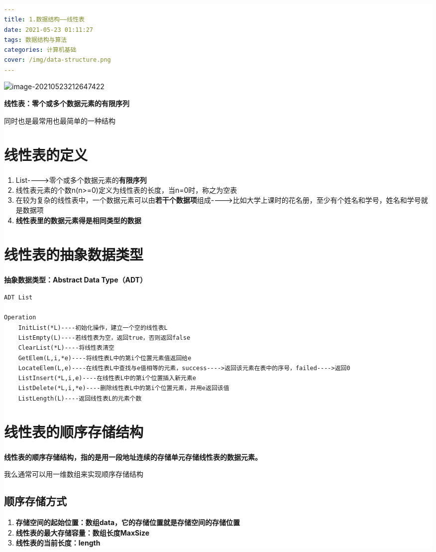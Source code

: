 ```yaml
---
title: 1.数据结构——线性表
date: 2021-05-23 01:11:27
tags: 数据结构与算法
categories: 计算机基础
cover: /img/data-structure.png
---
```


![image-20210523212647422](/img/1-DataStructureLinearTable/image-20210523212647422.png)

**线性表：零个或多个数据元素的有限序列**

同时也是最常用也最简单的一种结构

# 线性表的定义

1. List---->零个或多个数据元素的**有限序列**
2. 线性表元素的个数n(n>=0)定义为线性表的长度，当n=0时，称之为空表
3. 在较为复杂的线性表中，一个数据元素可以由**若干个数据项**组成---->比如大学上课时的花名册，至少有个姓名和学号，姓名和学号就是数据项
4. **线性表里的数据元素得是相同类型的数据**

# 线性表的抽象数据类型

**抽象数据类型：Abstract Data Type（ADT）**

```text
ADT List

Operation
	InitList(*L)----初始化操作，建立一个空的线性表L
	ListEmpty(L)----若线性表为空，返回true，否则返回false
	ClearList(*L)----将线性表清空
	GetElem(L,i,*e)----将线性表L中的第i个位置元素值返回给e
	LocateElem(L,e)----在线性表L中查找与e值相等的元素，success---->返回该元素在表中的序号，failed---->返回0
	ListInsert(*L,i,e)----在线性表L中的第i个位置插入新元素e
	ListDelete(*L,i,*e)----删除线性表L中的第i个位置元素，并用e返回该值
	ListLength(L)----返回线性表L的元素个数
```

# 线性表的顺序存储结构

**线性表的顺序存储结构，指的是用一段地址连续的存储单元存储线性表的数据元素。**

我么通常可以用一维数组来实现顺序存储结构

## 顺序存储方式

1. **存储空间的起始位置：数组data，它的存储位置就是存储空间的存储位置**
2. **线性表的最大存储容量：数组长度MaxSize**
3. **线性表的当前长度：length**
